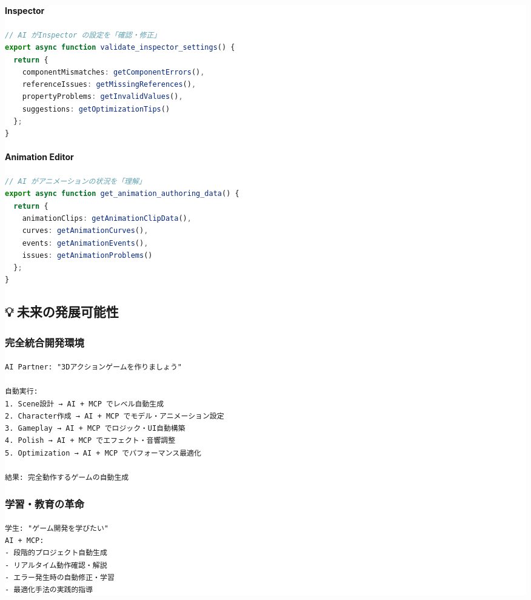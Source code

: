 #### **Inspector**
```typescript
// AI がInspector の設定を「確認・修正」
export async function validate_inspector_settings() {
  return {
    componentMismatches: getComponentErrors(),
    referenceIssues: getMissingReferences(),
    propertyProblems: getInvalidValues(),
    suggestions: getOptimizationTips()
  };
}
```

#### **Animation Editor**
```typescript
// AI がアニメーションの状況を「理解」
export async function get_animation_authoring_data() {
  return {
    animationClips: getAnimationClipData(),
    curves: getAnimationCurves(),
    events: getAnimationEvents(),
    issues: getAnimationProblems()
  };
}
```

## 💡 未来の発展可能性

### **完全統合開発環境**
```
AI Partner: "3Dアクションゲームを作りましょう"

自動実行:
1. Scene設計 → AI + MCP でレベル自動生成
2. Character作成 → AI + MCP でモデル・アニメーション設定
3. Gameplay → AI + MCP でロジック・UI自動構築
4. Polish → AI + MCP でエフェクト・音響調整
5. Optimization → AI + MCP でパフォーマンス最適化

結果: 完全動作するゲームの自動生成
```

### **学習・教育の革命**
```
学生: "ゲーム開発を学びたい"
AI + MCP: 
- 段階的プロジェクト自動生成
- リアルタイム動作確認・解説
- エラー発生時の自動修正・学習
- 最適化手法の実践的指導
```

